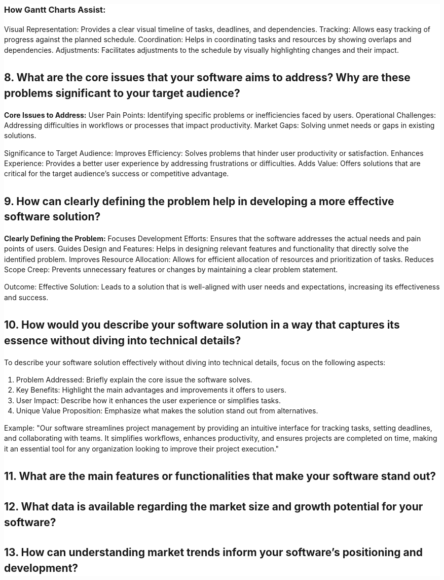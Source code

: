 ### How Gantt Charts Assist:
Visual Representation: Provides a clear visual timeline of tasks, deadlines, and dependencies.
Tracking: Allows easy tracking of progress against the planned schedule.
Coordination: Helps in coordinating tasks and resources by showing overlaps and dependencies.
Adjustments: Facilitates adjustments to the schedule by visually highlighting changes and their impact.
## 8. What are the core issues that your software aims to address? Why are these problems significant to your target audience?
**Core Issues to Address:**
User Pain Points: Identifying specific problems or inefficiencies faced by users.
Operational Challenges: Addressing difficulties in workflows or processes that impact productivity.
Market Gaps: Solving unmet needs or gaps in existing solutions.

Significance to Target Audience:
Improves Efficiency: Solves problems that hinder user productivity or satisfaction.
Enhances Experience: Provides a better user experience by addressing frustrations or difficulties.
Adds Value: Offers solutions that are critical for the target audience’s success or competitive advantage.
## 9. How can clearly defining the problem help in developing a more effective software solution?
**Clearly Defining the Problem:**
Focuses Development Efforts: Ensures that the software addresses the actual needs and pain points of users.
Guides Design and Features: Helps in designing relevant features and functionality that directly solve the identified problem.
Improves Resource Allocation: Allows for efficient allocation of resources and prioritization of tasks.
Reduces Scope Creep: Prevents unnecessary features or changes by maintaining a clear problem statement.

Outcome:
Effective Solution: Leads to a solution that is well-aligned with user needs and expectations, increasing its effectiveness and success.
## 10. How would you describe your software solution in a way that captures its essence without diving into technical details?
To describe your software solution effectively without diving into technical details, focus on the following aspects:

1. Problem Addressed: Briefly explain the core issue the software solves.
2. Key Benefits: Highlight the main advantages and improvements it offers to users.
3. User Impact: Describe how it enhances the user experience or simplifies tasks.
4. Unique Value Proposition: Emphasize what makes the solution stand out from alternatives.

Example: "Our software streamlines project management by providing an intuitive interface for tracking tasks, setting deadlines, and collaborating with teams. It simplifies workflows, enhances productivity, and ensures projects are completed on time, making it an essential tool for any organization looking to improve their project execution."
## 11. What are the main features or functionalities that make your software stand out?
## 12. What data is available regarding the market size and growth potential for your software?
## 13. How can understanding market trends inform your software’s positioning and development?
